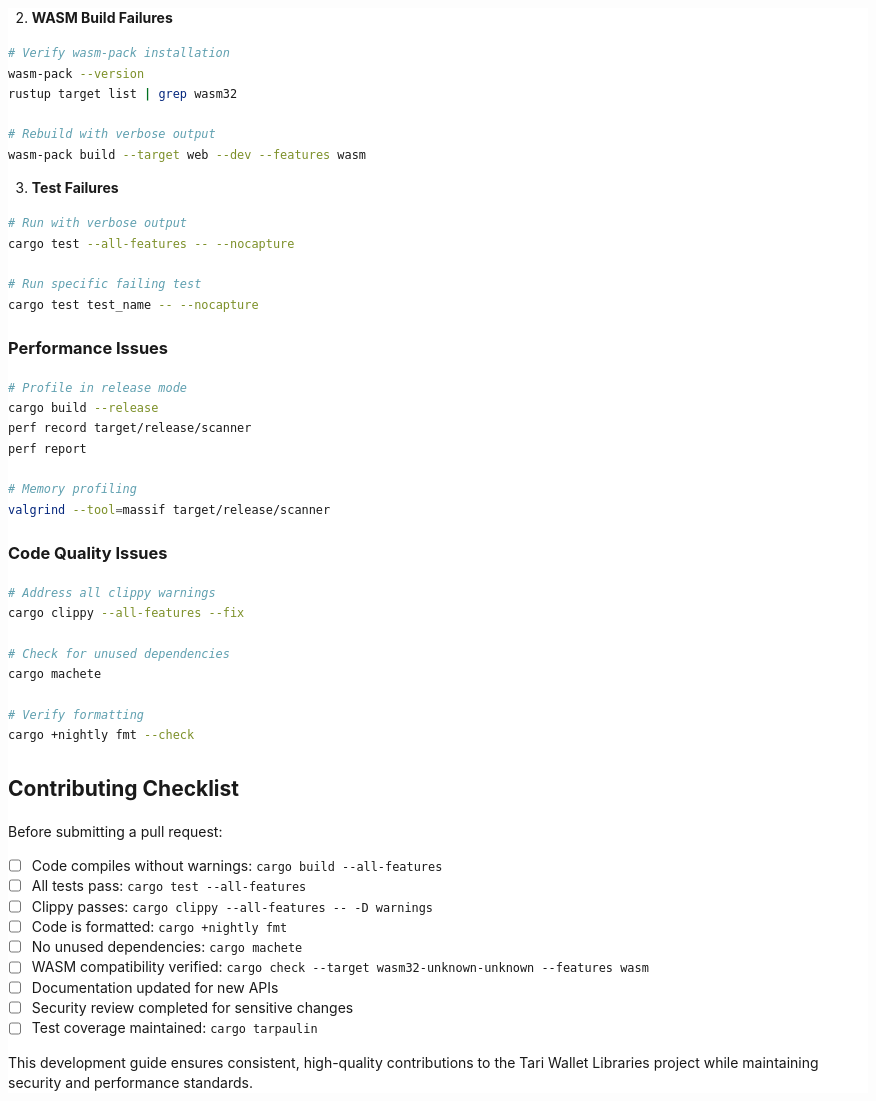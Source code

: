 2. **WASM Build Failures**
```bash
# Verify wasm-pack installation
wasm-pack --version
rustup target list | grep wasm32

# Rebuild with verbose output
wasm-pack build --target web --dev --features wasm
```

3. **Test Failures**
```bash
# Run with verbose output
cargo test --all-features -- --nocapture

# Run specific failing test
cargo test test_name -- --nocapture
```

### Performance Issues

```bash
# Profile in release mode
cargo build --release
perf record target/release/scanner
perf report

# Memory profiling
valgrind --tool=massif target/release/scanner
```

### Code Quality Issues

```bash
# Address all clippy warnings
cargo clippy --all-features --fix

# Check for unused dependencies
cargo machete

# Verify formatting
cargo +nightly fmt --check
```

## Contributing Checklist

Before submitting a pull request:

- [ ] Code compiles without warnings: `cargo build --all-features`
- [ ] All tests pass: `cargo test --all-features`
- [ ] Clippy passes: `cargo clippy --all-features -- -D warnings`
- [ ] Code is formatted: `cargo +nightly fmt`
- [ ] No unused dependencies: `cargo machete`
- [ ] WASM compatibility verified: `cargo check --target wasm32-unknown-unknown --features wasm`
- [ ] Documentation updated for new APIs
- [ ] Security review completed for sensitive changes
- [ ] Test coverage maintained: `cargo tarpaulin`

This development guide ensures consistent, high-quality contributions to the Tari Wallet Libraries project while maintaining security and performance standards.
